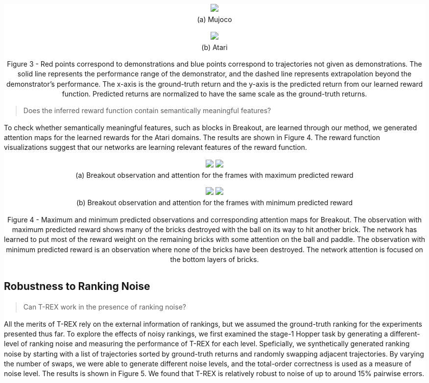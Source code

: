 
<div style='text-align:center;'>
  <img src='assets/paper/extrapolate-mujoco.png' width='85%'/>
  <p style='margin-top:1px'> (a) Mujoco </p>
  <img src='assets/paper/extrapolate-atari.png' width='85%'/>
  <p style='margin-top:1px'> (b) Atari </p>
  <p> Figure 3 - Red points correspond to demonstrations and blue points correspond to trajectories not given as demonstrations. The solid line represents the performance range of the demonstrator, and the dashed line represents extrapolation beyond the demonstrator’s performance. The x-axis is the ground-truth return and the y-axis is the predicted return from our learned reward function. Predicted returns are normalized to have the same scale as the ground-truth returns.</p>
</div>

> Does the inferred reward function contain semantically meaningful features?

To check whether semantically meaningful features, such as blocks in Breakout, are learned through our method, we generated attention maps for the learned rewards for the Atari domains. The results are shown in Figure 4. The reward function visualizations suggest that our networks are learning relevant features of the reward function.

<div style='text-align:center;'>
  <img src='assets/paper/breakoutmax_frames.png' width='85%'/>
  <img src='assets/paper/breakoutmax_attention.png' width='85%'/>
  <p style='margin-top:1px'> (a) Breakout observation and attention for the frames with maximum predicted reward </p>
  <img src='assets/paper/breakoutmin_frames.png' width='85%'/>
  <img src='assets/paper/breakoutmin_attention.png' width='85%'/>
  <p style='margin-top:1px'> (b) Breakout observation and attention for the frames with minimum predicted reward</p>
  <p> Figure 4 - Maximum and minimum predicted observations and corresponding attention maps for Breakout. The observation with maximum predicted reward shows many of the bricks destroyed with the ball on its way to hit another brick. The network has learned to put most of the reward weight on the remaining bricks with some attention on the ball and paddle. The observation with minimum predicted reward is an observation where none of the bricks have been destroyed. The network attention is focused on the bottom layers of bricks. </p>
</div>

## Robustness to Ranking Noise

> Can T-REX work in the presence of ranking noise?

All the merits of T-REX rely on the external information of rankings, but we assumed the ground-truth ranking for the experiments presented thus far. To explore the effects of noisy rankings, we first examined the stage-1 Hopper task by generating a different-level of ranking noise and measuring the performance of T-REX for each level. Speficially, we synthetically generated ranking noise by starting with a list of trajectories sorted by ground-truth returns and randomly swapping adjacent trajectories. By varying the number of swaps, we were able to generate different noise levels, and the total-order correctness is used as a measure of noise level. The results is shown in Figure 5. We found that T-REX is relatively robust to noise of up to around 15% pairwise errors.
